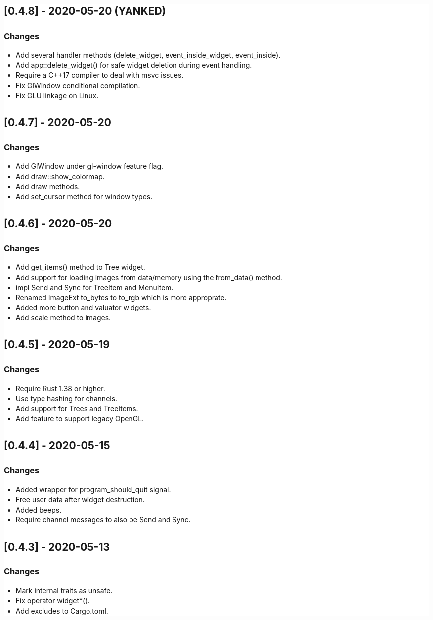 ## [0.4.8] - 2020-05-20 (YANKED)
### Changes
- Add several handler methods (delete_widget, event_inside_widget, event_inside).
- Add app::delete_widget() for safe widget deletion during event handling.
- Require a C++17 compiler to deal with msvc issues.
- Fix GlWindow conditional compilation.
- Fix GLU linkage on Linux.

## [0.4.7] - 2020-05-20
### Changes
- Add GlWindow under gl-window feature flag.
- Add draw::show_colormap.
- Add draw methods.
- Add set_cursor method for window types.

## [0.4.6] - 2020-05-20
### Changes
- Add get_items() method to Tree widget.
- Add support for loading images from data/memory using the from_data() method.
- impl Send and Sync for TreeItem and MenuItem.
- Renamed ImageExt to_bytes to to_rgb which is more approprate.
- Added more button and valuator widgets.
- Add scale method to images.

## [0.4.5] - 2020-05-19
### Changes
- Require Rust 1.38 or higher.
- Use type hashing for channels.
- Add support for Trees and TreeItems.
- Add feature to support legacy OpenGL.

## [0.4.4] - 2020-05-15
### Changes
- Added wrapper for program_should_quit signal.
- Free user data after widget destruction.
- Added beeps.
- Require channel messages to also be Send and Sync.

## [0.4.3] - 2020-05-13
### Changes
- Mark internal traits as unsafe.
- Fix operator widget*().
- Add excludes to Cargo.toml.
